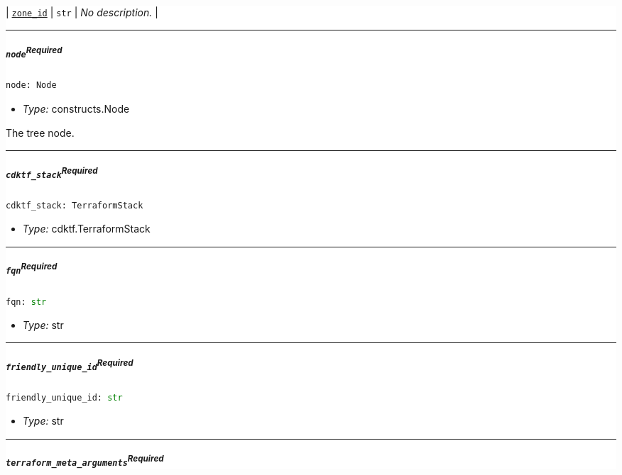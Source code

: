| <code><a href="#@cdktf/provider-cloudflare.dataCloudflareZone.DataCloudflareZone.property.zoneId">zone_id</a></code> | <code>str</code> | *No description.* |

---

##### `node`<sup>Required</sup> <a name="node" id="@cdktf/provider-cloudflare.dataCloudflareZone.DataCloudflareZone.property.node"></a>

```python
node: Node
```

- *Type:* constructs.Node

The tree node.

---

##### `cdktf_stack`<sup>Required</sup> <a name="cdktf_stack" id="@cdktf/provider-cloudflare.dataCloudflareZone.DataCloudflareZone.property.cdktfStack"></a>

```python
cdktf_stack: TerraformStack
```

- *Type:* cdktf.TerraformStack

---

##### `fqn`<sup>Required</sup> <a name="fqn" id="@cdktf/provider-cloudflare.dataCloudflareZone.DataCloudflareZone.property.fqn"></a>

```python
fqn: str
```

- *Type:* str

---

##### `friendly_unique_id`<sup>Required</sup> <a name="friendly_unique_id" id="@cdktf/provider-cloudflare.dataCloudflareZone.DataCloudflareZone.property.friendlyUniqueId"></a>

```python
friendly_unique_id: str
```

- *Type:* str

---

##### `terraform_meta_arguments`<sup>Required</sup> <a name="terraform_meta_arguments" id="@cdktf/provider-cloudflare.dataCloudflareZone.DataCloudflareZone.property.terraformMetaArguments"></a>

